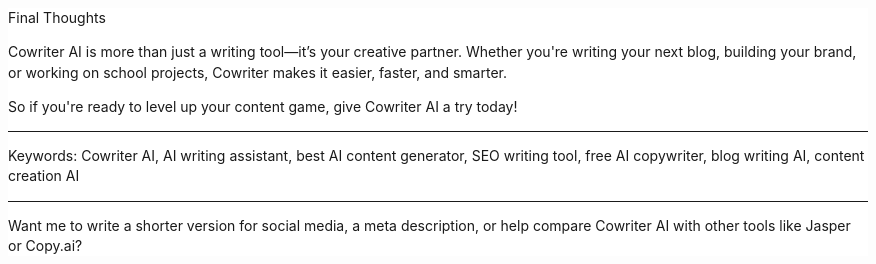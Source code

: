 
Final Thoughts

Cowriter AI is more than just a writing tool—it’s your creative partner. Whether you're writing your next blog, building your brand, or working on school projects, Cowriter makes it easier, faster, and smarter.

So if you're ready to level up your content game, give Cowriter AI a try today!


---

Keywords: Cowriter AI, AI writing assistant, best AI content generator, SEO writing tool, free AI copywriter, blog writing AI, content creation AI


---

Want me to write a shorter version for social media, a meta description, or help compare Cowriter AI with other tools like Jasper or Copy.ai?

